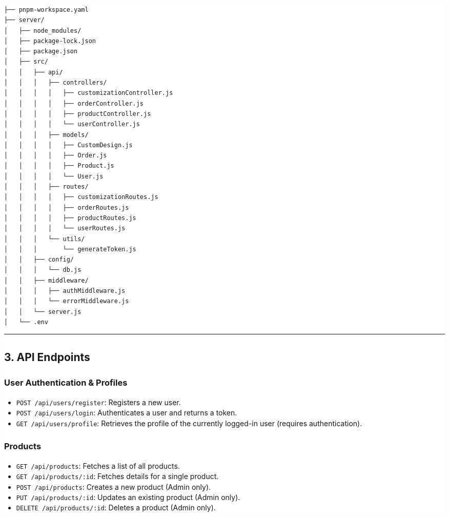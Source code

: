 ```
├── pnpm-workspace.yaml
├── server/
│   ├── node_modules/
│   ├── package-lock.json
│   ├── package.json
│   ├── src/
│   │   ├── api/
│   │   │   ├── controllers/
│   │   │   │   ├── customizationController.js
│   │   │   │   ├── orderController.js
│   │   │   │   ├── productController.js
│   │   │   │   └── userController.js
│   │   │   ├── models/
│   │   │   │   ├── CustomDesign.js
│   │   │   │   ├── Order.js
│   │   │   │   ├── Product.js
│   │   │   │   └── User.js
│   │   │   ├── routes/
│   │   │   │   ├── customizationRoutes.js
│   │   │   │   ├── orderRoutes.js
│   │   │   │   ├── productRoutes.js
│   │   │   │   └── userRoutes.js
│   │   │   └── utils/
│   │   │       └── generateToken.js
│   │   ├── config/
│   │   │   └── db.js
│   │   ├── middleware/
│   │   │   ├── authMiddleware.js
│   │   │   └── errorMiddleware.js
│   │   └── server.js
│   └── .env
```

---

## 3. API Endpoints

### User Authentication & Profiles
*   `POST /api/users/register`: Registers a new user.
*   `POST /api/users/login`: Authenticates a user and returns a token.
*   `GET /api/users/profile`: Retrieves the profile of the currently logged-in user (requires authentication).

### Products
*   `GET /api/products`: Fetches a list of all products.
*   `GET /api/products/:id`: Fetches details for a single product.
*   `POST /api/products`: Creates a new product (Admin only).
*   `PUT /api/products/:id`: Updates an existing product (Admin only).
*   `DELETE /api/products/:id`: Deletes a product (Admin only).
